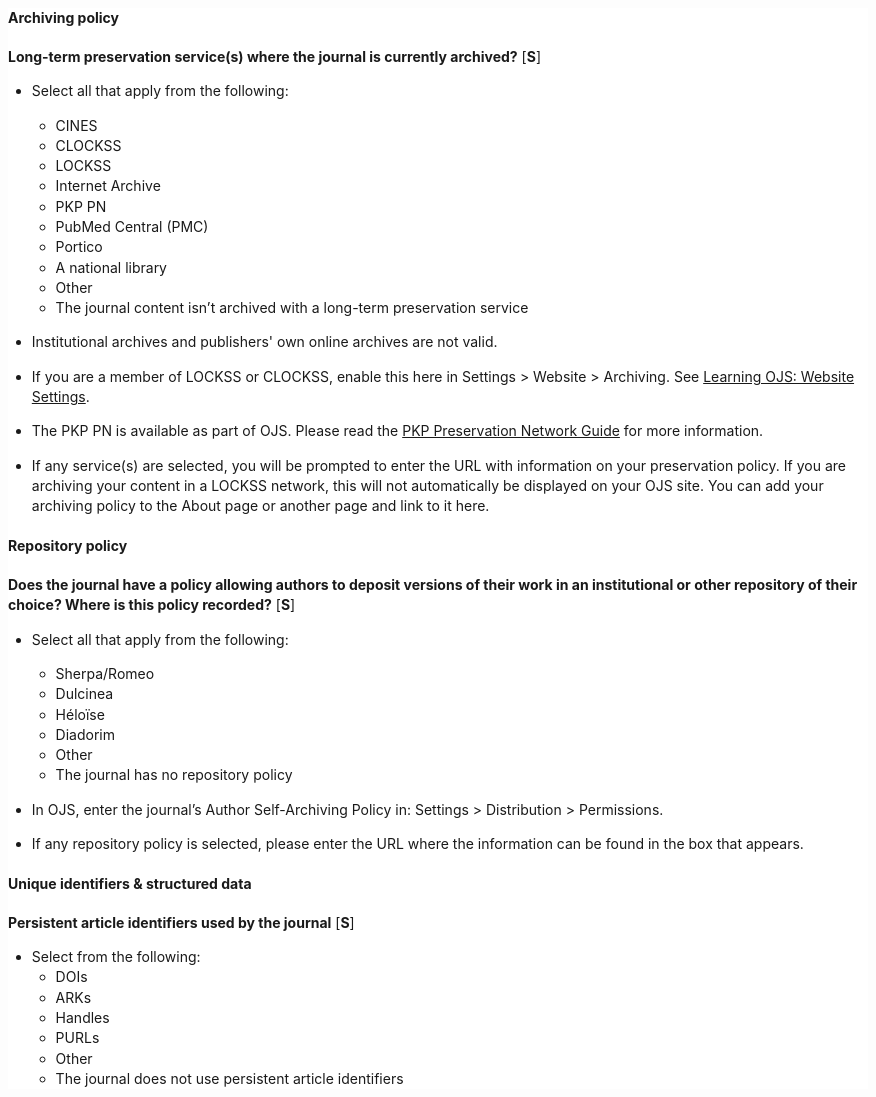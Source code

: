 #### Archiving policy

**Long-term preservation service(s) where the journal is currently archived?** \[**S**\]

* Select all that apply from the following:
  * CINES
  * CLOCKSS
  * LOCKSS
  * Internet Archive
  * PKP PN
  * PubMed Central (PMC)
  * Portico
  * A national library
  * Other
  * The journal content isn’t archived with a long-term preservation service

* Institutional archives and publishers' own online archives are not valid.
* If you are a member of LOCKSS or CLOCKSS, enable this here in Settings > Website > Archiving. See [Learning OJS: Website Settings](https://docs.pkp.sfu.ca/learning-ojs/en/settings-website#archiving).
* The PKP PN is available as part of OJS. Please read the [PKP Preservation Network Guide](/pkp-pn/en/) for more information.
* If any service(s) are selected, you will be prompted to enter the URL with information on your preservation policy. If you are archiving your content in a LOCKSS network, this will not automatically be displayed on your OJS site. You can add your archiving policy to the About page or another page and link to it here.

#### Repository policy

**Does the journal have a policy allowing authors to deposit versions of their work in an institutional or other repository of their choice? Where is this policy recorded?** \[**S**\]

* Select all that apply from the following:
  * Sherpa/Romeo
  * Dulcinea
  * Héloïse
  * Diadorim
  * Other
  * The journal has no repository policy

* In OJS, enter the journal’s Author Self-Archiving Policy in: Settings > Distribution > Permissions.
* If any repository policy is selected, please enter the URL where the information can be found in the box that appears.

#### Unique identifiers & structured data

**Persistent article identifiers used by the journal** \[**S**\]

* Select from the following:
  * DOIs
  * ARKs
  * Handles
  * PURLs
  * Other
  * The journal does not use persistent article identifiers
